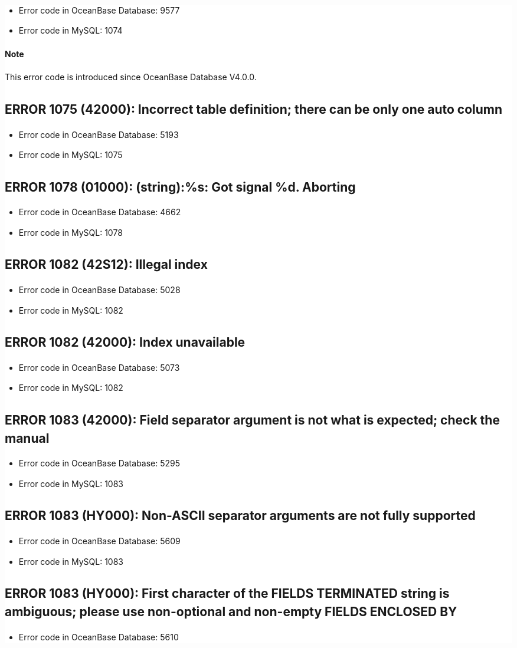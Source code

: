 * Error code in OceanBase Database: 9577

* Error code in MySQL: 1074

<main id="notice" type='explain'>
  <h4>Note</h4>
  <p>This error code is introduced since OceanBase Database V4.0.0. </p>
</main>

## ERROR 1075 (42000): Incorrect table definition; there can be only one auto column

* Error code in OceanBase Database: 5193

* Error code in MySQL: 1075

## ERROR 1078 (01000): (string):%s: Got signal %d. Aborting

* Error code in OceanBase Database: 4662

* Error code in MySQL: 1078

## ERROR 1082 (42S12): Illegal index

* Error code in OceanBase Database: 5028

* Error code in MySQL: 1082

## ERROR 1082 (42000): Index unavailable

* Error code in OceanBase Database: 5073

* Error code in MySQL: 1082

## ERROR 1083 (42000): Field separator argument is not what is expected; check the manual

* Error code in OceanBase Database: 5295

* Error code in MySQL: 1083

## ERROR 1083 (HY000): Non-ASCII separator arguments are not fully supported

* Error code in OceanBase Database: 5609

* Error code in MySQL: 1083

## ERROR 1083 (HY000): First character of the FIELDS TERMINATED string is ambiguous; please use non-optional and non-empty FIELDS ENCLOSED BY

* Error code in OceanBase Database: 5610
